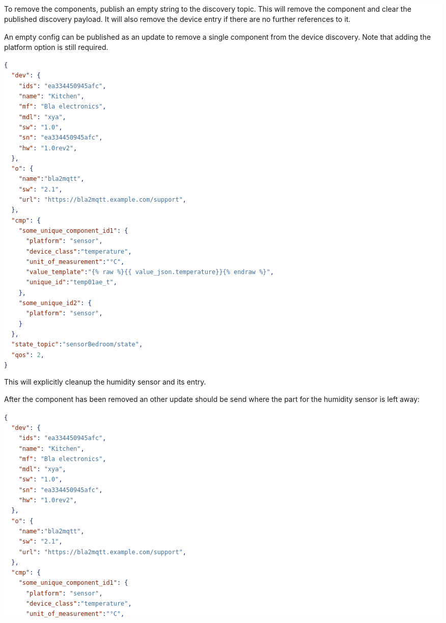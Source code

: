 To remove the components, publish an empty string to the discovery topic. This will remove the component and clear the published discovery payload. It will also remove the device entry if there are no further references to it.

An empty config can be published as an update to remove a single component from the device discovery. Note that adding the platform option is still required.

```json
{
  "dev": {
    "ids": "ea334450945afc",
    "name": "Kitchen",
    "mf": "Bla electronics",
    "mdl": "xya",
    "sw": "1.0",
    "sn": "ea334450945afc",
    "hw": "1.0rev2",
  },
  "o": {
    "name":"bla2mqtt",
    "sw": "2.1",
    "url": "https://bla2mqtt.example.com/support",
  },
  "cmp": {
    "some_unique_component_id1": {
      "platform": "sensor",
      "device_class":"temperature",
      "unit_of_measurement":"°C",
      "value_template":"{% raw %}{{ value_json.temperature}}{% endraw %}",
      "unique_id":"temp01ae_t",
    },
    "some_unique_id2": {
      "platform": "sensor",
    }
  },
  "state_topic":"sensorBedroom/state",
  "qos": 2,
}
```

This will explicitly cleanup the humidity sensor and its entry.

After the component has been removed an other update should be send where the part for the humidity sensor is left away:

```json
{
  "dev": {
    "ids": "ea334450945afc",
    "name": "Kitchen",
    "mf": "Bla electronics",
    "mdl": "xya",
    "sw": "1.0",
    "sn": "ea334450945afc",
    "hw": "1.0rev2",
  },
  "o": {
    "name":"bla2mqtt",
    "sw": "2.1",
    "url": "https://bla2mqtt.example.com/support",
  },
  "cmp": {
    "some_unique_component_id1": {
      "platform": "sensor",
      "device_class":"temperature",
      "unit_of_measurement":"°C",
```